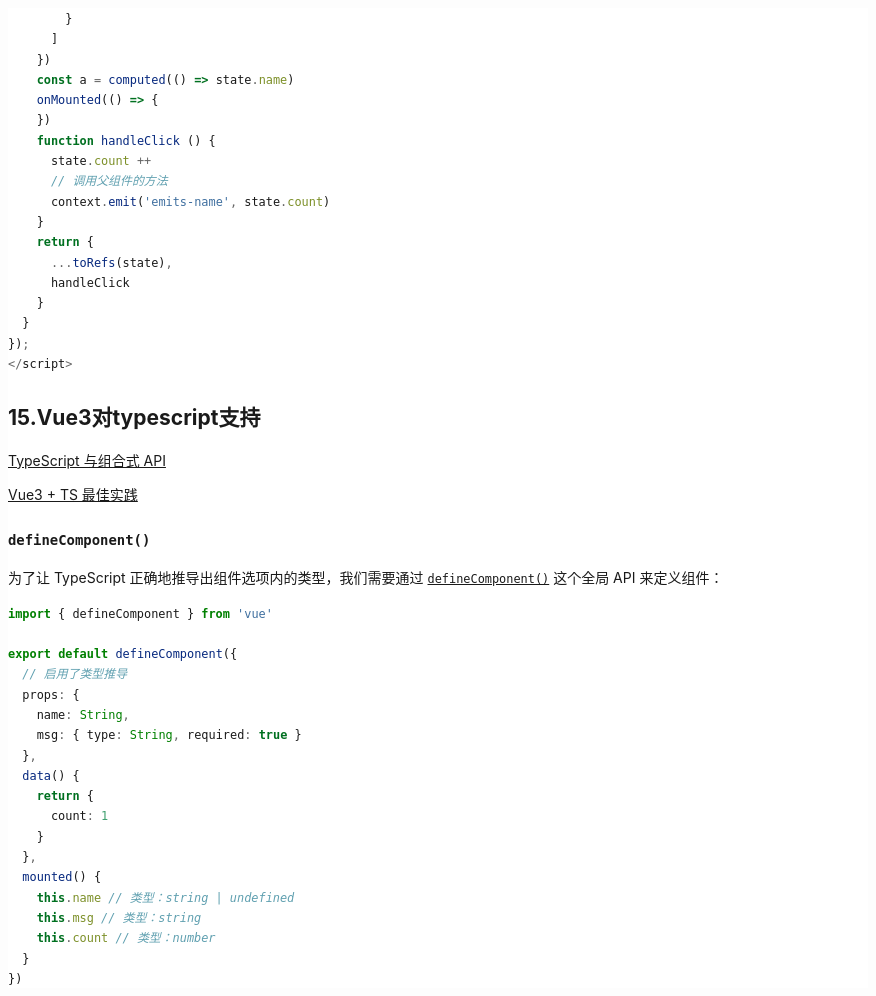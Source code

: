 ```js
        }
      ]
    })
    const a = computed(() => state.name)
    onMounted(() => {
    })
    function handleClick () {
      state.count ++
      // 调用父组件的方法
      context.emit('emits-name', state.count)
    }
    return {
      ...toRefs(state),
      handleClick
    }
  }
});
</script>
```

## 15.Vue3对typescript支持

[TypeScript 与组合式 API](https://cn.vuejs.org/guide/typescript/composition-api.html)

[Vue3 + TS 最佳实践](https://juejin.cn/post/7001897686567747598)

### `defineComponent()`

为了让 TypeScript 正确地推导出组件选项内的类型，我们需要通过 [`defineComponent()`](https://cn.vuejs.org/api/general.html#definecomponent) 这个全局 API 来定义组件：

```ts
import { defineComponent } from 'vue'

export default defineComponent({
  // 启用了类型推导
  props: {
    name: String,
    msg: { type: String, required: true }
  },
  data() {
    return {
      count: 1
    }
  },
  mounted() {
    this.name // 类型：string | undefined
    this.msg // 类型：string
    this.count // 类型：number
  }
})
```
